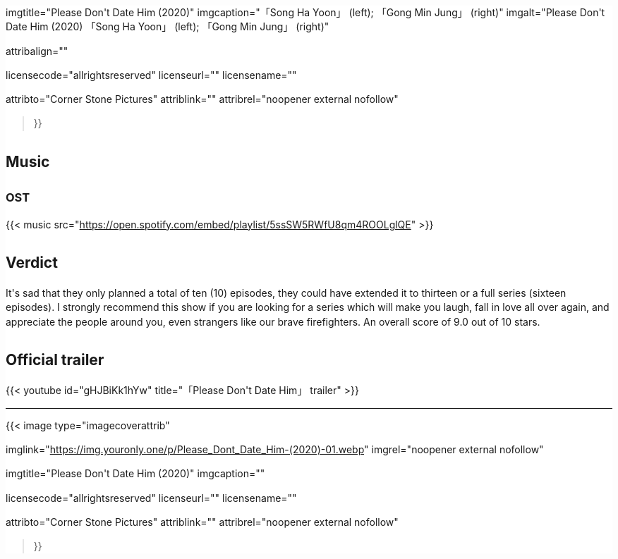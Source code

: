   imgtitle="Please Don't Date Him (2020)"
  imgcaption="「Song Ha Yoon」 (left); 「Gong Min Jung」 (right)"
  imgalt="Please Don't Date Him (2020) 「Song Ha Yoon」 (left); 「Gong Min Jung」 (right)"

  attribalign=""

  licensecode="allrightsreserved"
  licenseurl=""
  licensename=""

  attribto="Corner Stone Pictures"
  attriblink=""
  attribrel="noopener external nofollow"
>}}

## Music
### OST
{{< music src="https://open.spotify.com/embed/playlist/5ssSW5RWfU8qm4ROOLglQE" >}}

## Verdict
It's sad that they only planned a total of ten (10) episodes, they could have extended it to thirteen or a full series (sixteen episodes). I strongly recommend this show if you are looking for a series which will make you laugh, fall in love all over again, and appreciate the people around you, even strangers like our brave firefighters. An overall score of 9.0 out of 10 stars.

## Official trailer
{{< youtube id="gHJBiKk1hYw" title="「Please Don't Date Him」 trailer" >}}

-------

{{< image
  type="imagecoverattrib"

  imglink="https://img.youronly.one/p/Please_Dont_Date_Him-(2020)-01.webp"
  imgrel="noopener external nofollow"

  imgtitle="Please Don't Date Him (2020)"
  imgcaption=""

  licensecode="allrightsreserved"
  licenseurl=""
  licensename=""

  attribto="Corner Stone Pictures"
  attriblink=""
  attribrel="noopener external nofollow"
>}}
